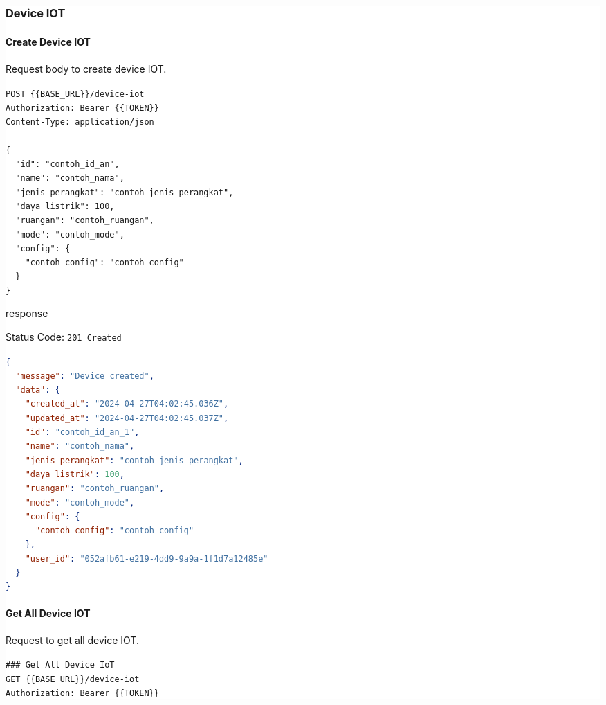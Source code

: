 ### Device IOT

#### Create Device IOT

Request body to create device IOT.
```http
POST {{BASE_URL}}/device-iot
Authorization: Bearer {{TOKEN}}
Content-Type: application/json

{
  "id": "contoh_id_an",
  "name": "contoh_nama",
  "jenis_perangkat": "contoh_jenis_perangkat",
  "daya_listrik": 100,
  "ruangan": "contoh_ruangan",
  "mode": "contoh_mode",
  "config": {
    "contoh_config": "contoh_config"
  }
}
```

response

Status Code: `201 Created`
```json
{
  "message": "Device created",
  "data": {
    "created_at": "2024-04-27T04:02:45.036Z",
    "updated_at": "2024-04-27T04:02:45.037Z",
    "id": "contoh_id_an_1",
    "name": "contoh_nama",
    "jenis_perangkat": "contoh_jenis_perangkat",
    "daya_listrik": 100,
    "ruangan": "contoh_ruangan",
    "mode": "contoh_mode",
    "config": {
      "contoh_config": "contoh_config"
    },
    "user_id": "052afb61-e219-4dd9-9a9a-1f1d7a12485e"
  }
}
```

#### Get All Device IOT

Request to get all device IOT.
```http
### Get All Device IoT
GET {{BASE_URL}}/device-iot
Authorization: Bearer {{TOKEN}}
```
